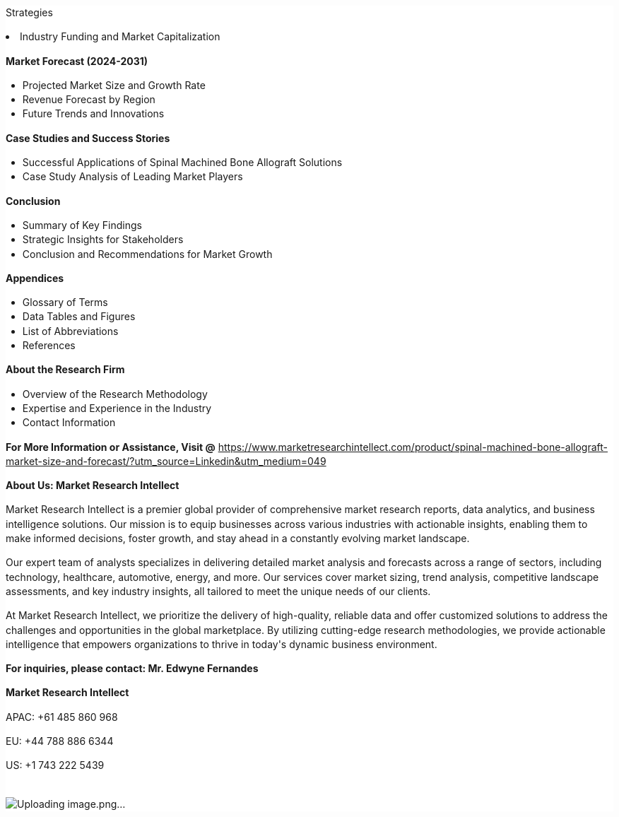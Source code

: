 Strategies</li><li>Industry Funding and Market Capitalization</li></ul><p><strong>Market Forecast (2024-2031)</strong></p><ul><li>Projected Market Size and Growth Rate</li><li>Revenue Forecast by Region</li><li>Future Trends and Innovations</li></ul><p><strong>Case Studies and Success Stories</strong></p><ul><li>Successful Applications of Spinal Machined Bone Allograft Solutions</li><li>Case Study Analysis of Leading Market Players</li></ul><p><strong>Conclusion</strong></p><ul><li>Summary of Key Findings</li><li>Strategic Insights for Stakeholders</li><li>Conclusion and Recommendations for Market Growth</li></ul><p><strong>Appendices</strong></p><ul><li>Glossary of Terms</li><li>Data Tables and Figures</li><li>List of Abbreviations</li><li>References</li></ul><p><strong>About the Research Firm</strong></p><ul><li>Overview of the Research Methodology</li><li>Expertise and Experience in the Industry</li><li>Contact Information</li></ul></div><div class="article-main__content" data-test-id="publishing-text-block"><p><span class="font-[700]"><strong>For More Information or Assistance, Visit @</strong>&nbsp;<a href="https://www.marketresearchintellect.com/product/spinal-machined-bone-allograft-market-size-and-forecast/?utm_source=Linkedin&utm_medium=049">https://www.marketresearchintellect.com/product/spinal-machined-bone-allograft-market-size-and-forecast/?utm_source=Linkedin&utm_medium=049</a></span></p><p><strong>About Us: Market Research Intellect</strong></p><p>Market Research Intellect is a premier global provider of comprehensive market research reports, data analytics, and business intelligence solutions. Our mission is to equip businesses across various industries with actionable insights, enabling them to make informed decisions, foster growth, and stay ahead in a constantly evolving market landscape.</p><p>Our expert team of analysts specializes in delivering detailed market analysis and forecasts across a range of sectors, including technology, healthcare, automotive, energy, and more. Our services cover market sizing, trend analysis, competitive landscape assessments, and key industry insights, all tailored to meet the unique needs of our clients.</p><p>At Market Research Intellect, we prioritize the delivery of high-quality, reliable data and offer customized solutions to address the challenges and opportunities in the global marketplace. By utilizing cutting-edge research methodologies, we provide actionable intelligence that empowers organizations to thrive in today's dynamic business environment.</p><p><strong>For inquiries, please contact: Mr. Edwyne Fernandes</strong></p><p><strong>Market Research Intellect</strong></p><p>APAC: +61 485 860 968</p><p>EU: +44 788 886 6344</p><p>US: +1 743 222 5439</p></div><div class="article-main__content" data-test-id="publishing-text-block">&nbsp;</div>
![Uploading image.png…]()
